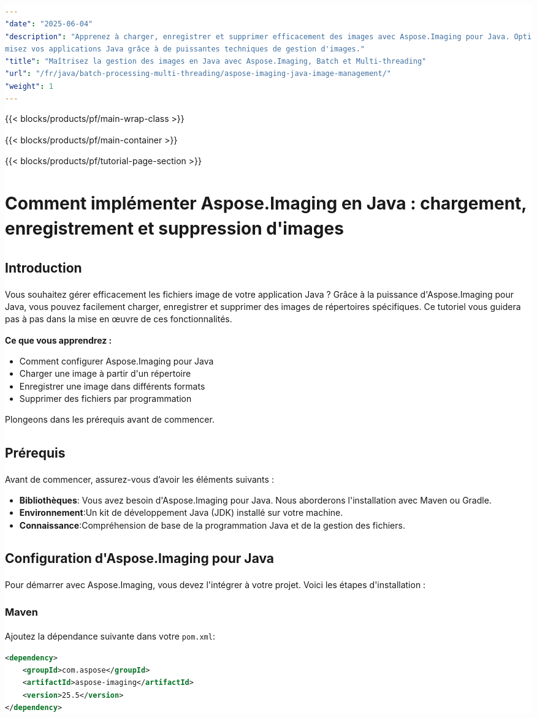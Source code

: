 ```yaml
---
"date": "2025-06-04"
"description": "Apprenez à charger, enregistrer et supprimer efficacement des images avec Aspose.Imaging pour Java. Optimisez vos applications Java grâce à de puissantes techniques de gestion d'images."
"title": "Maîtrisez la gestion des images en Java avec Aspose.Imaging, Batch et Multi-threading"
"url": "/fr/java/batch-processing-multi-threading/aspose-imaging-java-image-management/"
"weight": 1
---
```


{{< blocks/products/pf/main-wrap-class >}}

{{< blocks/products/pf/main-container >}}

{{< blocks/products/pf/tutorial-page-section >}}
# Comment implémenter Aspose.Imaging en Java : chargement, enregistrement et suppression d'images

## Introduction

Vous souhaitez gérer efficacement les fichiers image de votre application Java ? Grâce à la puissance d'Aspose.Imaging pour Java, vous pouvez facilement charger, enregistrer et supprimer des images de répertoires spécifiques. Ce tutoriel vous guidera pas à pas dans la mise en œuvre de ces fonctionnalités.

**Ce que vous apprendrez :**
- Comment configurer Aspose.Imaging pour Java
- Charger une image à partir d'un répertoire
- Enregistrer une image dans différents formats
- Supprimer des fichiers par programmation

Plongeons dans les prérequis avant de commencer.

## Prérequis

Avant de commencer, assurez-vous d’avoir les éléments suivants :
- **Bibliothèques**: Vous avez besoin d'Aspose.Imaging pour Java. Nous aborderons l'installation avec Maven ou Gradle.
- **Environnement**:Un kit de développement Java (JDK) installé sur votre machine.
- **Connaissance**:Compréhension de base de la programmation Java et de la gestion des fichiers.

## Configuration d'Aspose.Imaging pour Java

Pour démarrer avec Aspose.Imaging, vous devez l'intégrer à votre projet. Voici les étapes d'installation :

### Maven
Ajoutez la dépendance suivante dans votre `pom.xml`:
```xml
<dependency>
    <groupId>com.aspose</groupId>
    <artifactId>aspose-imaging</artifactId>
    <version>25.5</version>
</dependency>
```
